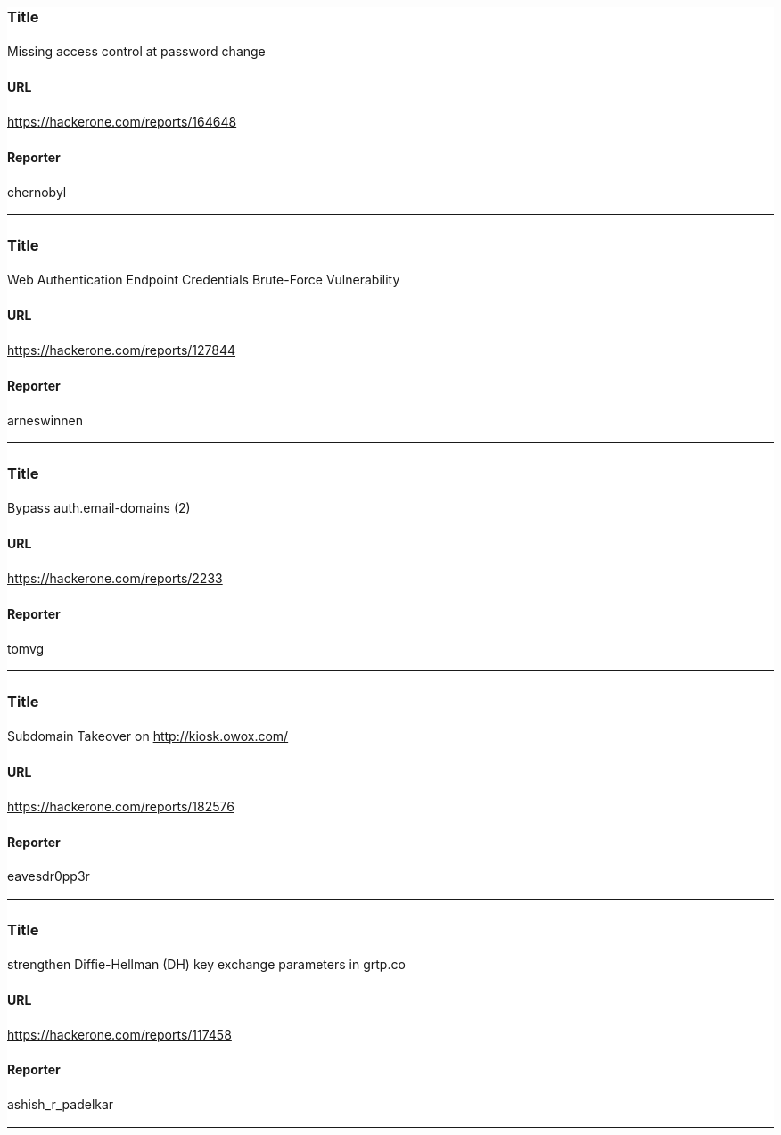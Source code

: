 
### Title
Missing access control at password change
#### URL 
https://hackerone.com/reports/164648
#### Reporter 
chernobyl

---


### Title
Web Authentication Endpoint Credentials Brute-Force Vulnerability
#### URL 
https://hackerone.com/reports/127844
#### Reporter 
arneswinnen

---


### Title
Bypass auth.email-domains (2)
#### URL 
https://hackerone.com/reports/2233
#### Reporter 
tomvg

---


### Title
Subdomain Takeover on http://kiosk.owox.com/
#### URL 
https://hackerone.com/reports/182576
#### Reporter 
eavesdr0pp3r

---


### Title
strengthen Diffie-Hellman (DH) key exchange parameters in grtp.co
#### URL 
https://hackerone.com/reports/117458
#### Reporter 
ashish_r_padelkar

---
